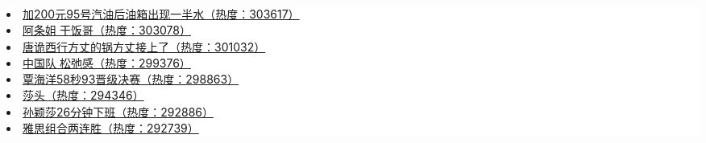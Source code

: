 <li>
<a href="https://s.weibo.com/weibo?q=%23%E5%8A%A0200%E5%85%8395%E5%8F%B7%E6%B1%BD%E6%B2%B9%E5%90%8E%E6%B2%B9%E7%AE%B1%E5%87%BA%E7%8E%B0%E4%B8%80%E5%8D%8A%E6%B0%B4%23" target="weibo">
加200元95号汽油后油箱出现一半水（热度：303617）
</a>
</li>

<li>
<a href="https://s.weibo.com/weibo?q=%23%E9%98%BF%E6%9D%A1%E5%A7%90%20%E5%B9%B2%E9%A5%AD%E5%93%A5%23" target="weibo">
阿条姐 干饭哥（热度：303078）
</a>
</li>

<li>
<a href="https://s.weibo.com/weibo?q=%23%E5%94%90%E8%AF%A1%E8%A5%BF%E8%A1%8C%E6%96%B9%E4%B8%88%E7%9A%84%E9%94%85%E6%96%B9%E4%B8%88%E6%8E%A5%E4%B8%8A%E4%BA%86%23" target="weibo">
唐诡西行方丈的锅方丈接上了（热度：301032）
</a>
</li>

<li>
<a href="https://s.weibo.com/weibo?q=%23%E4%B8%AD%E5%9B%BD%E9%98%9F%20%E6%9D%BE%E5%BC%9B%E6%84%9F%23" target="weibo">
中国队 松弛感（热度：299376）
</a>
</li>

<li>
<a href="https://s.weibo.com/weibo?q=%23%E8%A6%83%E6%B5%B7%E6%B4%8B58%E7%A7%9293%E6%99%8B%E7%BA%A7%E5%86%B3%E8%B5%9B%23" target="weibo">
覃海洋58秒93晋级决赛（热度：298863）
</a>
</li>

<li>
<a href="https://s.weibo.com/weibo?q=%23%E8%8E%8E%E5%A4%B4%23" target="weibo">
莎头（热度：294346）
</a>
</li>

<li>
<a href="https://s.weibo.com/weibo?q=%23%E5%AD%99%E9%A2%96%E8%8E%8E26%E5%88%86%E9%92%9F%E4%B8%8B%E7%8F%AD%23" target="weibo">
孙颖莎26分钟下班（热度：292886）
</a>
</li>

<li>
<a href="https://s.weibo.com/weibo?q=%23%E9%9B%85%E6%80%9D%E7%BB%84%E5%90%88%E4%B8%A4%E8%BF%9E%E8%83%9C%23" target="weibo">
雅思组合两连胜（热度：292739）
</a>
</li>
